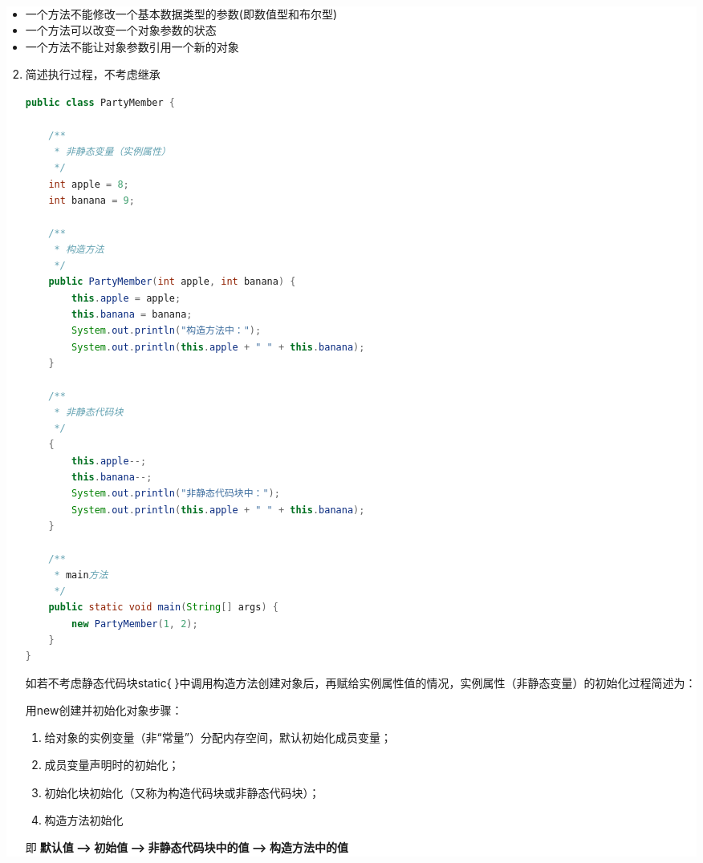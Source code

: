    - 一个方法不能修改一个基本数据类型的参数(即数值型和布尔型)
   - 一个方法可以改变一个对象参数的状态
   - 一个方法不能让对象参数引用一个新的对象

2. 简述执行过程，不考虑继承

   ```java
   public class PartyMember {
   
       /**
        * 非静态变量（实例属性）
        */
       int apple = 8;
       int banana = 9;
   
       /**
        * 构造方法
        */
       public PartyMember(int apple, int banana) {
           this.apple = apple;
           this.banana = banana;
           System.out.println("构造方法中：");
           System.out.println(this.apple + " " + this.banana);
       }
   
       /**
        * 非静态代码块
        */
       {
           this.apple--;
           this.banana--;
           System.out.println("非静态代码块中：");
           System.out.println(this.apple + " " + this.banana);
       }
   
       /**
        * main方法
        */
       public static void main(String[] args) {
           new PartyMember(1, 2);
       }
   }
   ```
   
   如若不考虑静态代码块static{ }中调用构造方法创建对象后，再赋给实例属性值的情况，实例属性（非静态变量）的初始化过程简述为：

   用new创建并初始化对象步骤：

   1. 给对象的实例变量（非“常量”）分配内存空间，默认初始化成员变量；
   2. 成员变量声明时的初始化；
   
   3. 初始化块初始化（又称为构造代码块或非静态代码块）；
   4. 构造方法初始化
   
   即 **默认值 –> 初始值 –> 非静态代码块中的值 –> 构造方法中的值**
   